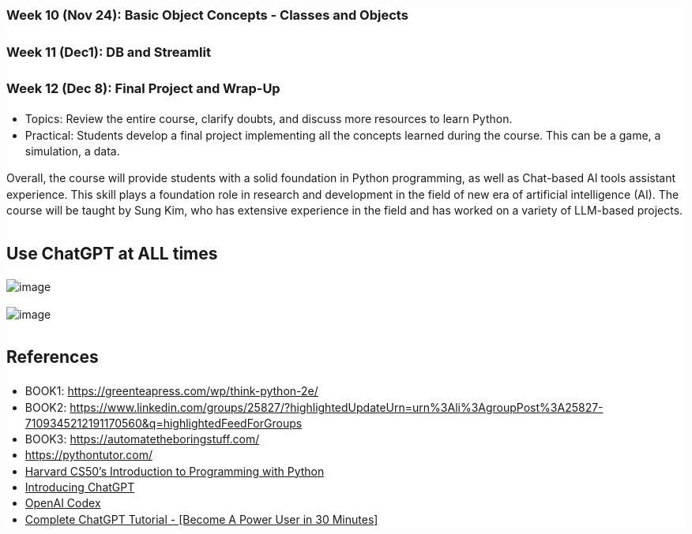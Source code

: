 ### Week 10 (Nov 24): Basic Object Concepts - Classes and Objects 
### Week 11 (Dec1): DB and Streamlit
### Week 12 (Dec 8): Final Project and Wrap-Up 
- Topics: 
	Review the entire course, clarify doubts, and discuss more resources to learn Python.
- Practical: 
	Students develop a final project implementing all the concepts learned during the course. This can be a game, a simulation, a data.

Overall, the course will provide students with a solid foundation in Python programming, as well as Chat-based AI tools assistant experience. This skill plays a foundation role in research and development in the field of new era of artificial intelligence (AI). The course will be taught by Sung Kim, who has extensive experience in the field and has worked on a variety of LLM-based projects.

## Use ChatGPT at ALL times
![image](https://github.com/DSA-MLOPS/UFUG1601/assets/901975/a9658f27-fc64-4799-af93-cae80ec2fdb7)

<img width="895" alt="image" src="https://github.com/DSA-MLOPS/UFUG1601/assets/901975/65c04aea-2cdb-42f1-b3eb-db10a0ff747e">


## References
* BOOK1: https://greenteapress.com/wp/think-python-2e/
* BOOK2: https://www.linkedin.com/groups/25827/?highlightedUpdateUrn=urn%3Ali%3AgroupPost%3A25827-7109345212191170560&q=highlightedFeedForGroups
* BOOK3: https://automatetheboringstuff.com/
* https://pythontutor.com/
* [Harvard CS50’s Introduction to Programming with Python](https://cs50.harvard.edu/python/2022/)
* [Introducing ChatGPT](https://openai.com/blog/chatgpt)
* [OpenAI Codex](https://openai.com/blog/openai-codex)
* [Complete ChatGPT Tutorial - [Become A Power User in 30 Minutes]](https://www.youtube.com/watch?v=jHv63Uvk5VA)
